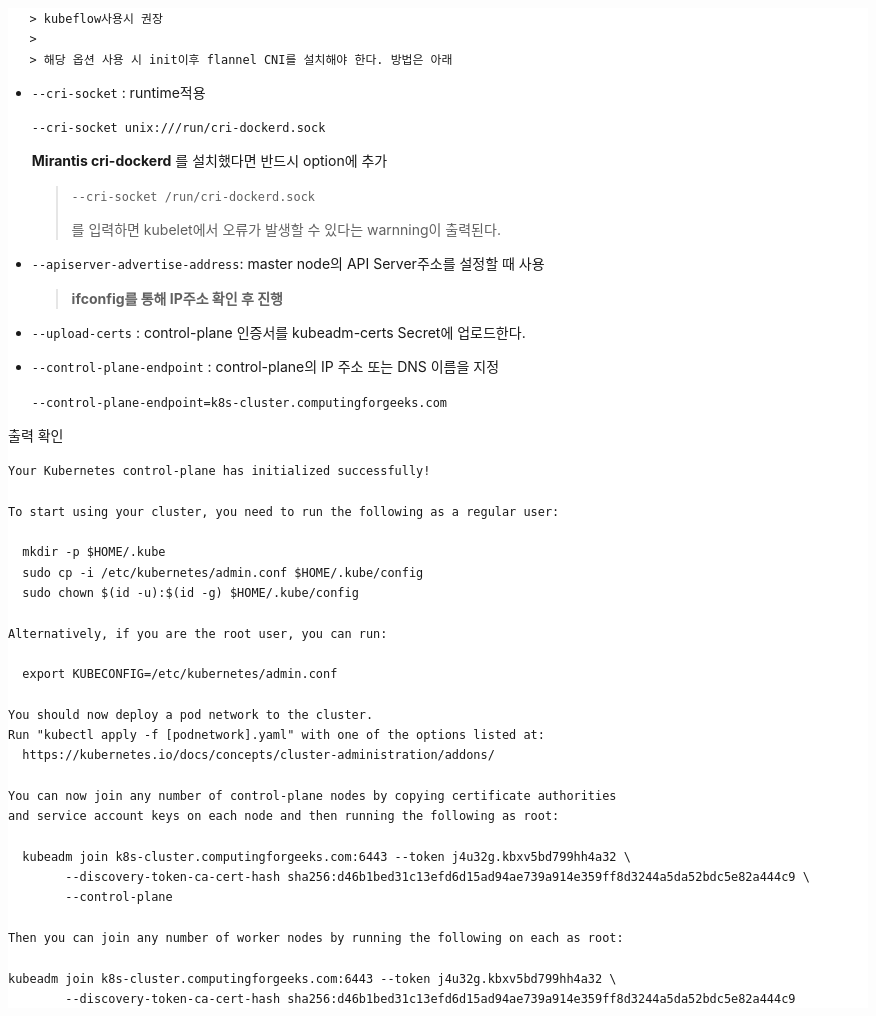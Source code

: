        > kubeflow사용시 권장
       >
       > 해당 옵션 사용 시 init이후 flannel CNI를 설치해야 한다. 방법은 아래

   - `--cri-socket` : runtime적용

     ```
     --cri-socket unix:///run/cri-dockerd.sock
     ```

     **Mirantis cri-dockerd** 를 설치했다면 반드시 option에 추가

     > ````
     > --cri-socket /run/cri-dockerd.sock
     > ````
     >
     > 를 입력하면 kubelet에서 오류가 발생할 수 있다는 warnning이 출력된다.

   - `--apiserver-advertise-address`: master node의 API Server주소를 설정할 때 사용

     > **ifconfig를 통해 IP주소 확인 후 진행**
     
   - `--upload-certs` : control-plane 인증서를 kubeadm-certs Secret에 업로드한다.

   - `--control-plane-endpoint` : control-plane의 IP 주소 또는 DNS 이름을 지정

     ```
     --control-plane-endpoint=k8s-cluster.computingforgeeks.com
     ```

     

   

   출력 확인

   ```
   Your Kubernetes control-plane has initialized successfully!
   
   To start using your cluster, you need to run the following as a regular user:
   
     mkdir -p $HOME/.kube
     sudo cp -i /etc/kubernetes/admin.conf $HOME/.kube/config
     sudo chown $(id -u):$(id -g) $HOME/.kube/config
   
   Alternatively, if you are the root user, you can run:
   
     export KUBECONFIG=/etc/kubernetes/admin.conf
   
   You should now deploy a pod network to the cluster.
   Run "kubectl apply -f [podnetwork].yaml" with one of the options listed at:
     https://kubernetes.io/docs/concepts/cluster-administration/addons/
   
   You can now join any number of control-plane nodes by copying certificate authorities
   and service account keys on each node and then running the following as root:
   
     kubeadm join k8s-cluster.computingforgeeks.com:6443 --token j4u32g.kbxv5bd799hh4a32 \
           --discovery-token-ca-cert-hash sha256:d46b1bed31c13efd6d15ad94ae739a914e359ff8d3244a5da52bdc5e82a444c9 \
           --control-plane 
   
   Then you can join any number of worker nodes by running the following on each as root:
   
   kubeadm join k8s-cluster.computingforgeeks.com:6443 --token j4u32g.kbxv5bd799hh4a32 \
           --discovery-token-ca-cert-hash sha256:d46b1bed31c13efd6d15ad94ae739a914e359ff8d3244a5da52bdc5e82a444c9 
   ```
